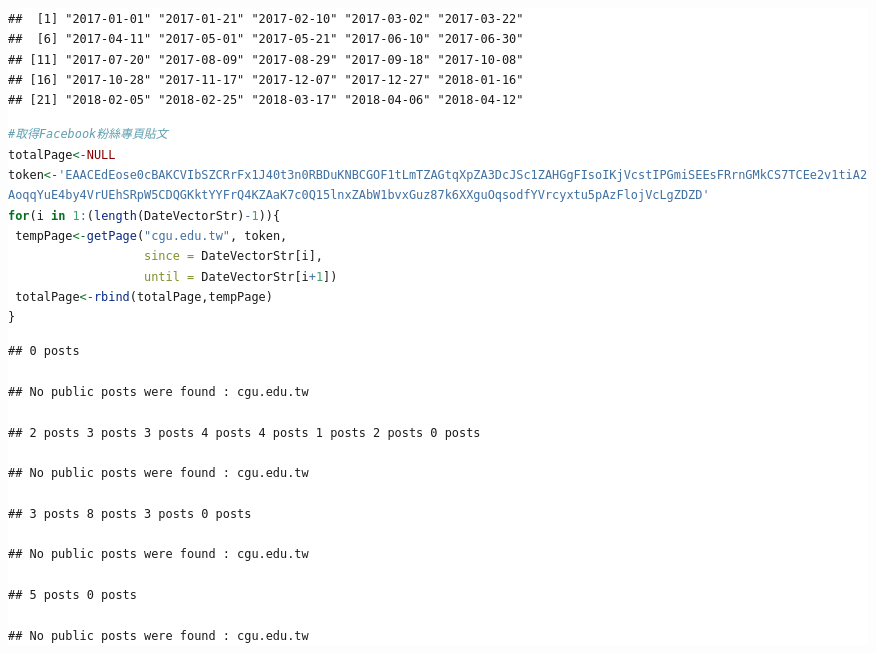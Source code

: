     ##  [1] "2017-01-01" "2017-01-21" "2017-02-10" "2017-03-02" "2017-03-22"
    ##  [6] "2017-04-11" "2017-05-01" "2017-05-21" "2017-06-10" "2017-06-30"
    ## [11] "2017-07-20" "2017-08-09" "2017-08-29" "2017-09-18" "2017-10-08"
    ## [16] "2017-10-28" "2017-11-17" "2017-12-07" "2017-12-27" "2018-01-16"
    ## [21] "2018-02-05" "2018-02-25" "2018-03-17" "2018-04-06" "2018-04-12"

``` r
#取得Facebook粉絲專頁貼文
totalPage<-NULL
token<-'EAACEdEose0cBAKCVIbSZCRrFx1J40t3n0RBDuKNBCGOF1tLmTZAGtqXpZA3DcJSc1ZAHGgFIsoIKjVcstIPGmiSEEsFRrnGMkCS7TCEe2v1tiA2AoqqYuE4by4VrUEhSRpW5CDQGKktYYFrQ4KZAaK7c0Q15lnxZAbW1bvxGuz87k6XXguOqsodfYVrcyxtu5pAzFlojVcLgZDZD'
for(i in 1:(length(DateVectorStr)-1)){
 tempPage<-getPage("cgu.edu.tw", token,
                   since = DateVectorStr[i],
                   until = DateVectorStr[i+1])
 totalPage<-rbind(totalPage,tempPage)
}
```

    ## 0 posts

    ## No public posts were found : cgu.edu.tw

    ## 2 posts 3 posts 3 posts 4 posts 4 posts 1 posts 2 posts 0 posts

    ## No public posts were found : cgu.edu.tw

    ## 3 posts 8 posts 3 posts 0 posts

    ## No public posts were found : cgu.edu.tw

    ## 5 posts 0 posts

    ## No public posts were found : cgu.edu.tw
